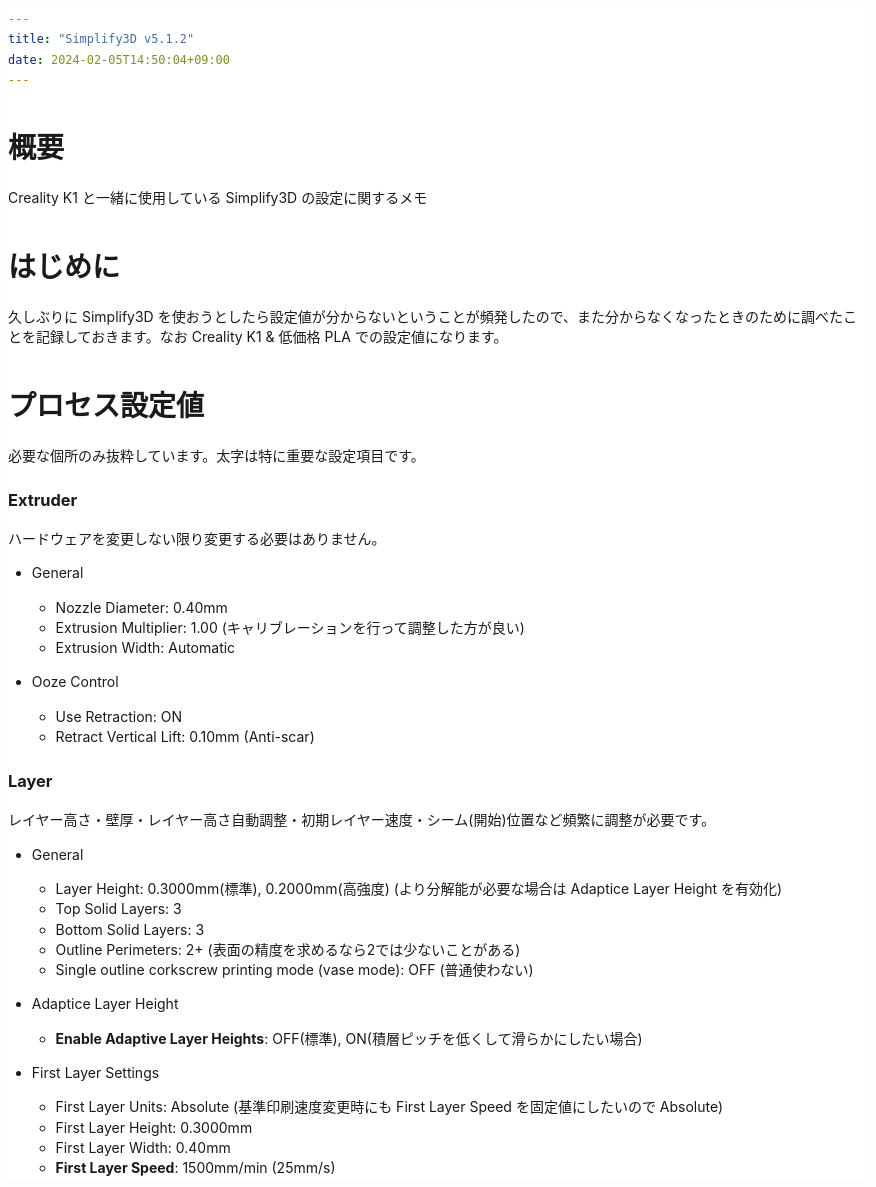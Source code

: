 ```yaml
---
title: "Simplify3D v5.1.2"
date: 2024-02-05T14:50:04+09:00
---
```


# 概要

Creality K1 と一緒に使用している Simplify3D の設定に関するメモ

# はじめに

久しぶりに Simplify3D を使おうとしたら設定値が分からないということが頻発したので、また分からなくなったときのために調べたことを記録しておきます。なお Creality K1 & 低価格 PLA での設定値になります。

# プロセス設定値

必要な個所のみ抜粋しています。太字は特に重要な設定項目です。

### Extruder

ハードウェアを変更しない限り変更する必要はありません。

* General
  * Nozzle Diameter: 0.40mm
  * Extrusion Multiplier: 1.00 (キャリブレーションを行って調整した方が良い)
  * Extrusion Width: Automatic

* Ooze Control
  * Use Retraction: ON
  * Retract Vertical Lift: 0.10mm (Anti-scar)

### Layer

レイヤー高さ・壁厚・レイヤー高さ自動調整・初期レイヤー速度・シーム(開始)位置など頻繁に調整が必要です。

* General
  * Layer Height: 0.3000mm(標準), 0.2000mm(高強度) (より分解能が必要な場合は Adaptice Layer Height を有効化)
  * Top Solid Layers: 3
  * Bottom Solid Layers: 3
  * Outline Perimeters: 2+ (表面の精度を求めるなら2では少ないことがある)
  * Single outline corkscrew printing mode (vase mode): OFF (普通使わない)

* Adaptice Layer Height
  * **Enable Adaptive Layer Heights**: OFF(標準), ON(積層ピッチを低くして滑らかにしたい場合)

* First Layer Settings
  * First Layer Units: Absolute (基準印刷速度変更時にも First Layer Speed を固定値にしたいので Absolute)
  * First Layer Height: 0.3000mm
  * First Layer Width: 0.40mm
  * **First Layer Speed**: 1500mm/min (25mm/s)
